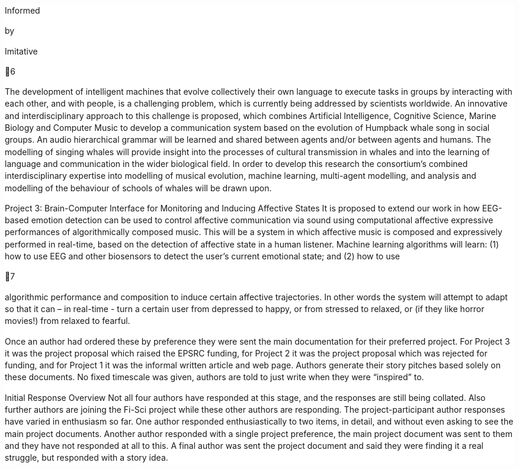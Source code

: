 Informed

by

Imitative

6

The development of intelligent machines that evolve collectively their own
language to execute tasks in groups by interacting with each other, and with
people, is a challenging problem, which is currently being addressed by
scientists worldwide. An innovative and interdisciplinary approach to this
challenge is proposed, which combines Artificial Intelligence, Cognitive
Science, Marine Biology and Computer Music to develop a communication
system based on the evolution of Humpback whale song in social groups. An
audio hierarchical grammar will be learned and shared between agents and/or
between agents and humans. The modelling of singing whales will provide
insight into the processes of cultural transmission in whales and into the
learning of language and communication in the wider biological field. In order
to develop this research the consortium’s combined interdisciplinary expertise
into modelling of musical evolution, machine learning, multi-agent modelling,
and analysis and modelling of the behaviour of schools of whales will be
drawn upon.

Project 3: Brain-Computer Interface for Monitoring and Inducing Affective
States
It is proposed to extend our work in how EEG-based emotion detection can be
used to control affective communication via sound using computational
affective expressive performances of algorithmically composed music. This
will be a system in which affective music is composed and expressively
performed in real-time, based on the detection of affective state in a human
listener. Machine learning algorithms will learn: (1) how to use EEG and other
biosensors to detect the user’s current emotional state; and (2) how to use

7

algorithmic performance and composition to induce certain affective
trajectories. In other words the system will attempt to adapt so that it can – in
real-time - turn a certain user from depressed to happy, or from stressed to
relaxed, or (if they like horror movies!) from relaxed to fearful.

Once an author had ordered these by preference they were sent the main
documentation for their preferred project. For Project 3 it was the project proposal which
raised the EPSRC funding, for Project 2 it was the project proposal which was rejected for
funding, and for Project 1 it was the informal written article and web page. Authors generate
their story pitches based solely on these documents. No fixed timescale was given, authors
are told to just write when they were “inspired” to.

Initial Response Overview
Not all four authors have responded at this stage, and the responses are still being
collated. Also further authors are joining the Fi-Sci project while these other authors are
responding. The project-participant author responses have varied in enthusiasm so far. One
author responded enthusiastically to two items, in detail, and without even asking to see the
main project documents. Another author responded with a single project preference, the main
project document was sent to them and they have not responded at all to this. A final author
was sent the project document and said they were finding it a real struggle, but responded
with a story idea.
